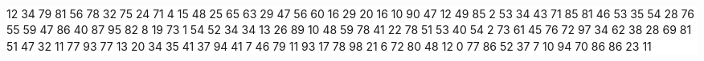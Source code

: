 12 34
79 81
56 78
32 75
24 71
4 15
48 25
65 63
29 47
56 60
16 29
20 16
10 90
47 12
49 85
2 53
34 43
71 85
81 46
53 35
54 28
76 55
59 47
86 40
87 95
82 8
19 73
1 54
52 34
34 13
26 89
10 48
59 78
41 22
78 51
53 40
54 2
73 61
45 76
72 97
34 62
38 28
69 81
51 47
32 11
77 93
77 13
20 34
35 41
37 94
41 7
46 79
11 93
17 78
98 21
6 72
80 48
12 0
77 86
52 37
7 10
94 70
86 86
23 11